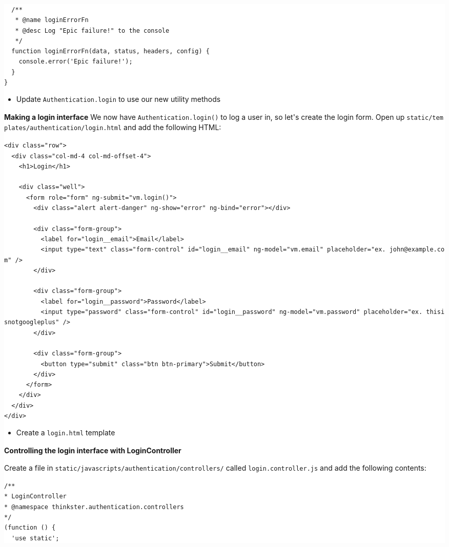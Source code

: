       /**
       * @name loginErrorFn
       * @desc Log "Epic failure!" to the console
       */
      function loginErrorFn(data, status, headers, config) {
        console.error('Epic failure!');
      }
    }



* Update `Authentication.login` to use our new utility methods

**Making a login interface**
We now have `Authentication.login()` to log a user in, so let's create the login form. Open up `static/templates/authentication/login.html` and add the following HTML:

    <div class="row">
      <div class="col-md-4 col-md-offset-4">
        <h1>Login</h1>

        <div class="well">
          <form role="form" ng-submit="vm.login()">
            <div class="alert alert-danger" ng-show="error" ng-bind="error"></div>

            <div class="form-group">
              <label for="login__email">Email</label>
              <input type="text" class="form-control" id="login__email" ng-model="vm.email" placeholder="ex. john@example.com" />
            </div>

            <div class="form-group">
              <label for="login__password">Password</label>
              <input type="password" class="form-control" id="login__password" ng-model="vm.password" placeholder="ex. thisisnotgoogleplus" />
            </div>

            <div class="form-group">
              <button type="submit" class="btn btn-primary">Submit</button>
            </div>
          </form>
        </div>
      </div>
    </div>


* Create a `login.html` template

**Controlling the login interface with LoginController**

Create a file in `static/javascripts/authentication/controllers/` called `login.controller.js` and add the following contents:

    /**
    * LoginController
    * @namespace thinkster.authentication.controllers
    */
    (function () {
      'use static';
